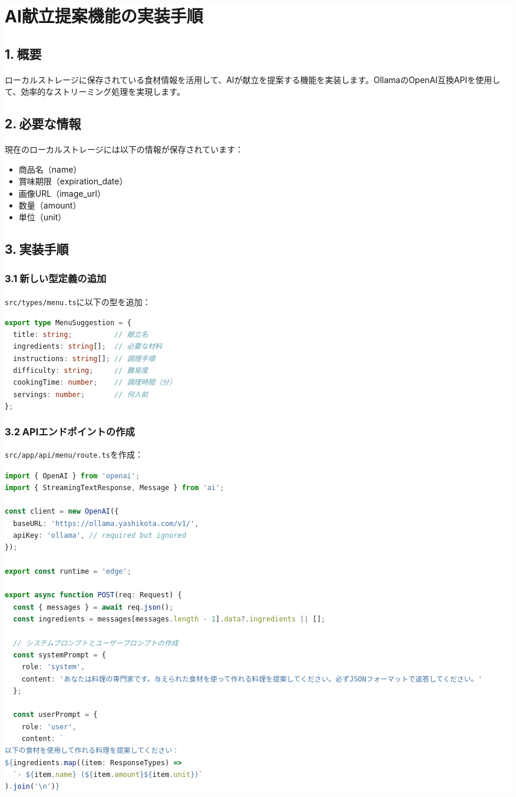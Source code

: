 # AI献立提案機能の実装手順

## 1. 概要
ローカルストレージに保存されている食材情報を活用して、AIが献立を提案する機能を実装します。OllamaのOpenAI互換APIを使用して、効率的なストリーミング処理を実現します。

## 2. 必要な情報
現在のローカルストレージには以下の情報が保存されています：
- 商品名（name）
- 賞味期限（expiration_date）
- 画像URL（image_url）
- 数量（amount）
- 単位（unit）

## 3. 実装手順

### 3.1 新しい型定義の追加
`src/types/menu.ts`に以下の型を追加：

```typescript
export type MenuSuggestion = {
  title: string;          // 献立名
  ingredients: string[];  // 必要な材料
  instructions: string[]; // 調理手順
  difficulty: string;     // 難易度
  cookingTime: number;    // 調理時間（分）
  servings: number;       // 何人前
};
```

### 3.2 APIエンドポイントの作成
`src/app/api/menu/route.ts`を作成：

```typescript
import { OpenAI } from 'openai';
import { StreamingTextResponse, Message } from 'ai';

const client = new OpenAI({
  baseURL: 'https://ollama.yashikota.com/v1/',
  apiKey: 'ollama', // required but ignored
});

export const runtime = 'edge';

export async function POST(req: Request) {
  const { messages } = await req.json();
  const ingredients = messages[messages.length - 1].data?.ingredients || [];

  // システムプロンプトとユーザープロンプトの作成
  const systemPrompt = {
    role: 'system',
    content: 'あなたは料理の専門家です。与えられた食材を使って作れる料理を提案してください。必ずJSONフォーマットで返答してください。'
  };

  const userPrompt = {
    role: 'user',
    content: `
以下の食材を使用して作れる料理を提案してください：
${ingredients.map((item: ResponseTypes) => 
  `- ${item.name} (${item.amount}${item.unit})`
).join('\n')}

```